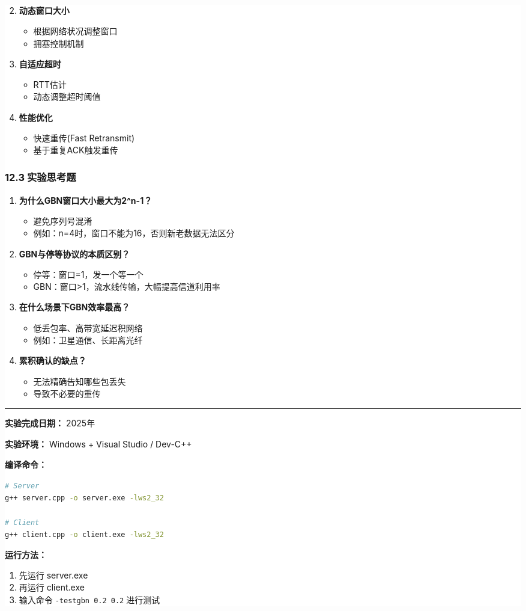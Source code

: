 2. **动态窗口大小**
   - 根据网络状况调整窗口
   - 拥塞控制机制

3. **自适应超时**
   - RTT估计
   - 动态调整超时阈值

4. **性能优化**
   - 快速重传(Fast Retransmit)
   - 基于重复ACK触发重传

### 12.3 实验思考题

1. **为什么GBN窗口大小最大为2^n-1？**
   - 避免序列号混淆
   - 例如：n=4时，窗口不能为16，否则新老数据无法区分

2. **GBN与停等协议的本质区别？**
   - 停等：窗口=1，发一个等一个
   - GBN：窗口>1，流水线传输，大幅提高信道利用率

3. **在什么场景下GBN效率最高？**
   - 低丢包率、高带宽延迟积网络
   - 例如：卫星通信、长距离光纤

4. **累积确认的缺点？**
   - 无法精确告知哪些包丢失
   - 导致不必要的重传

---

**实验完成日期：** 2025年

**实验环境：** Windows + Visual Studio / Dev-C++

**编译命令：**
```bash
# Server
g++ server.cpp -o server.exe -lws2_32

# Client
g++ client.cpp -o client.exe -lws2_32
```

**运行方法：**
1. 先运行 server.exe
2. 再运行 client.exe
3. 输入命令 `-testgbn 0.2 0.2` 进行测试
